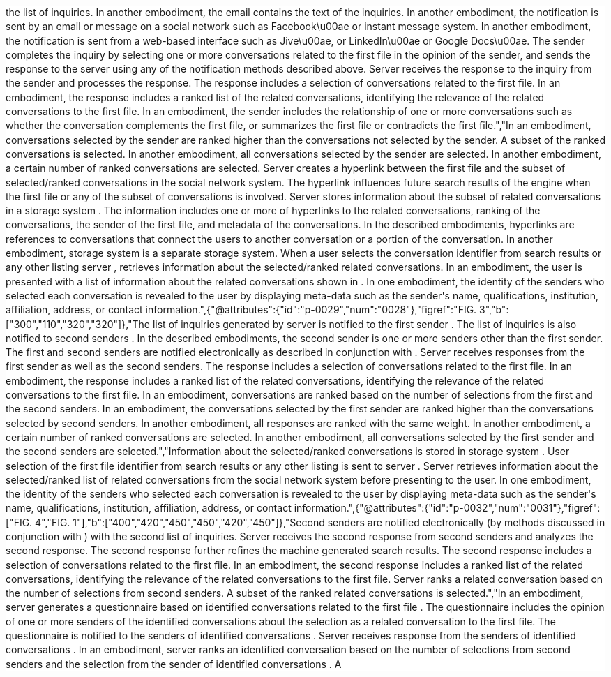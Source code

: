 the list of inquiries. In another embodiment, the email contains the text of the inquiries. In another embodiment, the notification is sent by an email or message on a social network such as Facebook\u00ae or instant message system. In another embodiment, the notification is sent from a web-based interface such as Jive\u00ae, or LinkedIn\u00ae or Google Docs\u00ae. The sender completes the inquiry by selecting one or more conversations related to the first file in the opinion of the sender, and sends the response to the server using any of the notification methods described above. Server  receives the response to the inquiry from the sender and processes the response. The response includes a selection of conversations related to the first file. In an embodiment, the response includes a ranked list of the related conversations, identifying the relevance of the related conversations to the first file. In an embodiment, the sender includes the relationship of one or more conversations such as whether the conversation complements the first file, or summarizes the first file or contradicts the first file.","In an embodiment, conversations selected by the sender are ranked higher than the conversations not selected by the sender. A subset of the ranked conversations is selected. In another embodiment, all conversations selected by the sender  are selected. In another embodiment, a certain number of ranked conversations are selected. Server  creates a hyperlink between the first file and the subset of selected\/ranked conversations in the social network system. The hyperlink influences future search results of the engine when the first file or any of the subset of conversations is involved. Server  stores information about the subset of related conversations in a storage system . The information includes one or more of hyperlinks to the related conversations, ranking of the conversations, the sender of the first file, and metadata of the conversations. In the described embodiments, hyperlinks are references to conversations that connect the users to another conversation or a portion of the conversation. In another embodiment, storage system  is a separate storage system. When a user selects the conversation identifier from search results or any other listing server , retrieves information about the selected\/ranked related conversations. In an embodiment, the user is presented with a list of information about the related conversations shown in . In one embodiment, the identity of the senders who selected each conversation is revealed to the user by displaying meta-data such as the sender's name, qualifications, institution, affiliation, address, or contact information.",{"@attributes":{"id":"p-0029","num":"0028"},"figref":"FIG. 3","b":["300","110","320","320"]},"The list of inquiries generated by server  is notified to the first sender . The list of inquiries is also notified to second senders . In the described embodiments, the second sender is one or more senders other than the first sender. The first and second senders are notified electronically as described in conjunction with . Server  receives responses from the first sender as well as the second senders. The response includes a selection of conversations related to the first file. In an embodiment, the response includes a ranked list of the related conversations, identifying the relevance of the related conversations to the first file. In an embodiment, conversations are ranked based on the number of selections from the first and the second senders. In an embodiment, the conversations selected by the first sender are ranked higher than the conversations selected by second senders. In another embodiment, all responses are ranked with the same weight. In another embodiment, a certain number of ranked conversations are selected. In another embodiment, all conversations selected by the first sender and the second senders are selected.","Information about the selected\/ranked conversations is stored in storage system . User selection of the first file identifier  from search results or any other listing is sent to server . Server  retrieves information about the selected\/ranked list of related conversations from the social network system before presenting to the user. In one embodiment, the identity of the senders who selected each conversation is revealed to the user by displaying meta-data such as the sender's name, qualifications, institution, affiliation, address, or contact information.",{"@attributes":{"id":"p-0032","num":"0031"},"figref":["FIG. 4","FIG. 1"],"b":["400","420","450","450","420","450"]},"Second senders  are notified electronically (by methods discussed in conjunction with ) with the second list of inquiries. Server  receives the second response from second senders and analyzes the second response. The second response further refines the machine generated search results. The second response includes a selection of conversations related to the first file. In an embodiment, the second response includes a ranked list of the related conversations, identifying the relevance of the related conversations to the first file. Server  ranks a related conversation based on the number of selections from second senders. A subset of the ranked related conversations is selected.","In an embodiment, server  generates a questionnaire based on identified conversations related to the first file . The questionnaire includes the opinion of one or more senders of the identified conversations about the selection as a related conversation to the first file. The questionnaire is notified to the senders of identified conversations . Server  receives response from the senders of identified conversations . In an embodiment, server  ranks an identified conversation based on the number of selections from second senders  and the selection from the sender of identified conversations . A